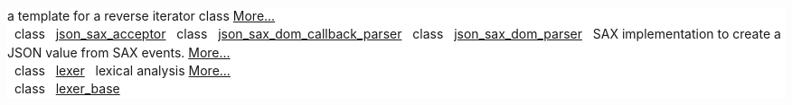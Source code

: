 <td class="mdescRight">a template for a reverse iterator class <a
href="classdetail_1_1json__reverse__iterator.html#details">More...</a><br />
</td>
</tr>
<tr class="even separator:">
<td colspan="2" class="memSeparator"> </td>
</tr>
<tr class="odd memitem:">
<td class="memItemLeft" style="text-align: right;"
data-valign="top">class  </td>
<td class="memItemRight" data-valign="bottom"><a
href="classdetail_1_1json__sax__acceptor.html"
class="el">json_sax_acceptor</a></td>
</tr>
<tr class="even separator:">
<td colspan="2" class="memSeparator"> </td>
</tr>
<tr class="odd memitem:">
<td class="memItemLeft" style="text-align: right;"
data-valign="top">class  </td>
<td class="memItemRight" data-valign="bottom"><a
href="classdetail_1_1json__sax__dom__callback__parser.html"
class="el">json_sax_dom_callback_parser</a></td>
</tr>
<tr class="even separator:">
<td colspan="2" class="memSeparator"> </td>
</tr>
<tr class="odd memitem:">
<td class="memItemLeft" style="text-align: right;"
data-valign="top">class  </td>
<td class="memItemRight" data-valign="bottom"><a
href="classdetail_1_1json__sax__dom__parser.html"
class="el">json_sax_dom_parser</a></td>
</tr>
<tr class="even memdesc:">
<td class="mdescLeft"> </td>
<td class="mdescRight">SAX implementation to create a JSON value from
SAX events. <a
href="classdetail_1_1json__sax__dom__parser.html#details">More...</a><br />
</td>
</tr>
<tr class="odd separator:">
<td colspan="2" class="memSeparator"> </td>
</tr>
<tr class="even memitem:">
<td class="memItemLeft" style="text-align: right;"
data-valign="top">class  </td>
<td class="memItemRight" data-valign="bottom"><a
href="classdetail_1_1lexer.html" class="el">lexer</a></td>
</tr>
<tr class="odd memdesc:">
<td class="mdescLeft"> </td>
<td class="mdescRight">lexical analysis <a
href="classdetail_1_1lexer.html#details">More...</a><br />
</td>
</tr>
<tr class="even separator:">
<td colspan="2" class="memSeparator"> </td>
</tr>
<tr class="odd memitem:">
<td class="memItemLeft" style="text-align: right;"
data-valign="top">class  </td>
<td class="memItemRight" data-valign="bottom"><a
href="classdetail_1_1lexer__base.html" class="el">lexer_base</a></td>